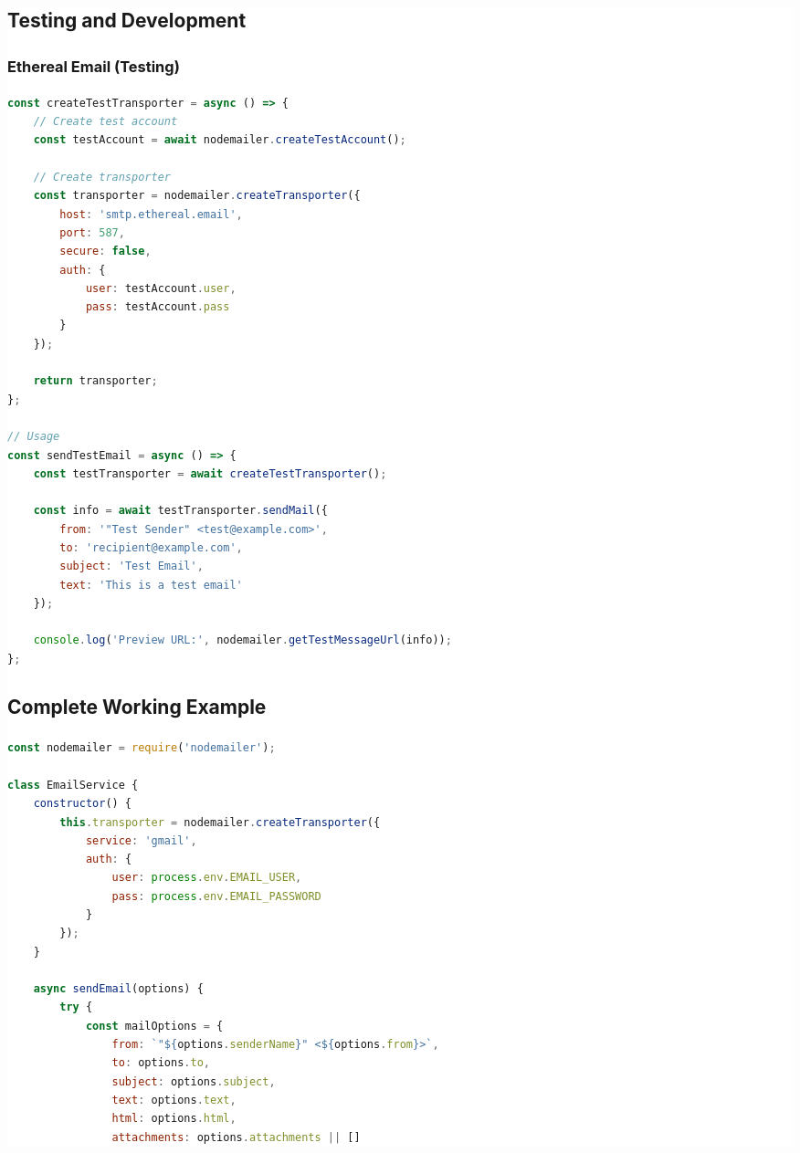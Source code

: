 
## Testing and Development

### Ethereal Email (Testing)
```javascript
const createTestTransporter = async () => {
    // Create test account
    const testAccount = await nodemailer.createTestAccount();
    
    // Create transporter
    const transporter = nodemailer.createTransporter({
        host: 'smtp.ethereal.email',
        port: 587,
        secure: false,
        auth: {
            user: testAccount.user,
            pass: testAccount.pass
        }
    });
    
    return transporter;
};

// Usage
const sendTestEmail = async () => {
    const testTransporter = await createTestTransporter();
    
    const info = await testTransporter.sendMail({
        from: '"Test Sender" <test@example.com>',
        to: 'recipient@example.com',
        subject: 'Test Email',
        text: 'This is a test email'
    });
    
    console.log('Preview URL:', nodemailer.getTestMessageUrl(info));
};
```

## Complete Working Example

```javascript
const nodemailer = require('nodemailer');

class EmailService {
    constructor() {
        this.transporter = nodemailer.createTransporter({
            service: 'gmail',
            auth: {
                user: process.env.EMAIL_USER,
                pass: process.env.EMAIL_PASSWORD
            }
        });
    }
    
    async sendEmail(options) {
        try {
            const mailOptions = {
                from: `"${options.senderName}" <${options.from}>`,
                to: options.to,
                subject: options.subject,
                text: options.text,
                html: options.html,
                attachments: options.attachments || []
```